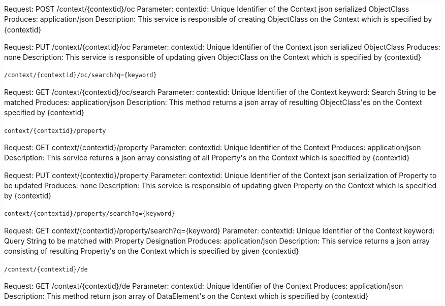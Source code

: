 Request: POST /context/{contextid}/oc
Parameter:
	contextid: Unique Identifier of the Context
	json serialized ObjectClass
Produces: application/json
Description: This service is responsible of creating ObjectClass on the Context which is specified by {contextid}

Request: PUT /context/{contextid}/oc
Parameter:
	contextid: Unique Identifier of the Context
	json serialized ObjectClass
Produces: none
Description: This service is responsible of updating given ObjectClass on the Context which is specified by {contextid}

	/context/{contextid}/oc/search?q={keyword}

Request: GET /context/{contextid}/oc/search
Parameter:
	contextid: Unique Identifier of the Context
	keyword: Search String to be matched 
Produces: application/json
Description: This method returns a json array of resulting ObjectClass'es on the Context specified by {contextid} 
	
	context/{contextid}/property

Request: GET context/{contextid}/property
Parameter:
	contextid: Unique Identifier of the Context
Produces: application/json
Description: This service returns a json array consisting of all Property's on the Context which is specified by {contextid}

Request: PUT context/{contextid}/property
Parameter:
	contextid: Unique Identifier of the Context
	json serialization of Property to be updated
Produces: none
Description: This service is responsible of updating given Property on the Context which is specified by {contextid}

	context/{contextid}/property/search?q={keyword}

Request: GET context/{contextid}/property/search?q={keyword}
Parameter:
	contextid: Unique Identifier of the Context
	keyword: Query String to be matched with Property Designation
Produces: application/json
Description: This service returns a json array consisting of resulting Property's on the Context which is specified by given {contextid}

	/context/{contextid}/de

Request: GET /context/{contextid}/de
Parameter:
	contextid: Unique Identifier of the Context
Produces: application/json
Description: This method return json array of DataElement's on the Context which is specified by {contextid}

